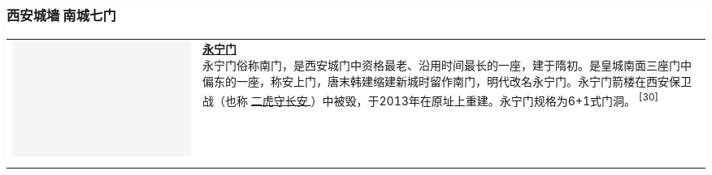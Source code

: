   <a class="sup-anchor" name="ref_[29]_17066894">
  </a>
 </div>
 <div class="anchor-list">
  <a class="lemma-anchor para-title" name="3_2">
  </a>
  <a class="lemma-anchor" name="sub17066894_3_2">
  </a>
  <a class="lemma-anchor" name="南城七门">
  </a>
  <a class="lemma-anchor" name="3-2">
  </a>
 </div>
 <div class="para-title level-3" label-module="para-title">
  <h3 class="title-text">
   <span class="title-prefix">
    西安城墙
   </span>
   南城七门
  </h3>
 </div>
 <table class="transparentBorder" log-set-param="table_view" width="99%">
  <tbody>
   <tr>
    <td align="center" valign="middle" width="100">
     <div class="para" label-module="para" style="text-align: center;">
      <div class="lemma-picture text-pic layout-center" style="width:220px; float: none; display: block; margin: 0px auto; clear: both;">
       <a class="image-link" href="/pic/%E8%A5%BF%E5%AE%89%E5%9F%8E%E5%A2%99/1227840/0/8435e5dde71190efea4b443ac51b9d16fcfa60a7?fr=lemma&amp;ct=single" nslog-type="9317" style="width:220px;height:142px;" target="_blank" title="">
        <img alt="" class="lazy-img" data-src="https://gss0.bdstatic.com/-4o3dSag_xI4khGkpoWK1HF6hhy/baike/s%3D220/sign=8943d506de39b60049ce08b5d9513526/8435e5dde71190efea4b443ac51b9d16fcfa60a7.jpg" src="data:image/png;base64,iVBORw0KGgoAAAANSUhEUgAAAAEAAAABCAMAAAAoyzS7AAAAGXRFWHRTb2Z0d2FyZQBBZG9iZSBJbWFnZVJlYWR5ccllPAAAAAZQTFRF9fX1AAAA0VQI3QAAAAxJREFUeNpiYAAIMAAAAgABT21Z4QAAAABJRU5ErkJggg==" style="width:220px;height:142px;"/>
       </a>
      </div>
     </div>
    </td>
    <td align="left" valign="top">
     <div class="para" label-module="para">
      <a href="/item/%E6%B0%B8%E5%AE%81%E9%97%A8" target="_blank">
       <b>
        永宁门
       </b>
      </a>
     </div>
     <div class="para" label-module="para">
      永宁门俗称南门，是西安城门中资格最老、沿用时间最长的一座，建于隋初。是皇城南面三座门中偏东的一座，称安上门，唐末韩建缩建新城时留作南门，明代改名永宁门。永宁门箭楼在西安保卫战（也称
      <a href="/item/%E4%BA%8C%E8%99%8E%E5%AE%88%E9%95%BF%E5%AE%89" target="_blank">
       二虎守长安
      </a>
      ）中被毁，于2013年在原址上重建。永宁门规格为6+1式门洞。
      <sup class="sup--normal" data-ctrmap=":30," data-sup="30">
       [30]
      </sup>
      <a class="sup-anchor" name="ref_[30]_17066894">
      </a>
     </div>
    </td>
   </tr>
   <tr>
    <td align="center" valign="middle" width="100">
     <div class="para" label-module="para">
      <div class="lemma-picture text-pic layout-right" style="width:220px; float: right;">